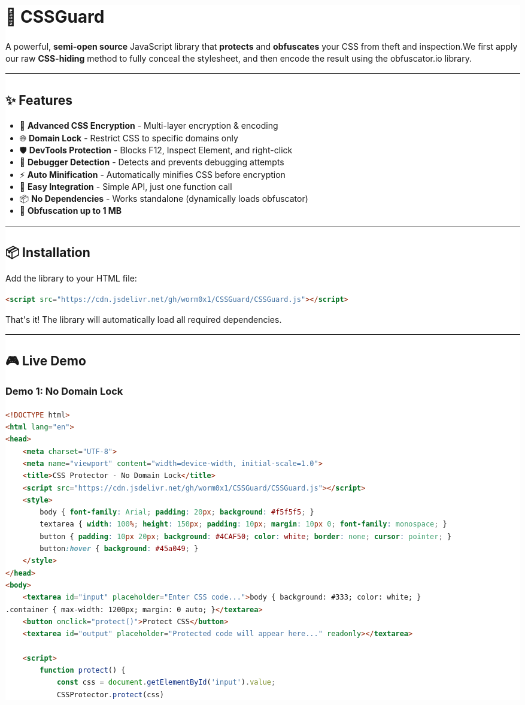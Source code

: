 # 🧩 CSSGuard

A powerful, **semi-open source** JavaScript library that **protects** and **obfuscates** your CSS from theft and inspection.We first apply our raw **CSS-hiding** method to fully conceal the stylesheet, and then encode the result using the obfuscator.io library.

---

## ✨ Features

- 🔐 **Advanced CSS Encryption** - Multi-layer encryption & encoding
- 🌐 **Domain Lock** - Restrict CSS to specific domains only
- 🛡️ **DevTools Protection** - Blocks F12, Inspect Element, and right-click
- 🚫 **Debugger Detection** - Detects and prevents debugging attempts
- ⚡ **Auto Minification** - Automatically minifies CSS before encryption
- 🎯 **Easy Integration** - Simple API, just one function call
- 📦 **No Dependencies** - Works standalone (dynamically loads obfuscator)
- 🧠 **Obfuscation up to 1 MB**

---

## 📦 Installation

Add the library to your HTML file:

```html
<script src="https://cdn.jsdelivr.net/gh/worm0x1/CSSGuard/CSSGuard.js"></script>
```

That's it! The library will automatically load all required dependencies.

---

## 🎮 Live Demo

### Demo 1: No Domain Lock

```html
<!DOCTYPE html>
<html lang="en">
<head>
    <meta charset="UTF-8">
    <meta name="viewport" content="width=device-width, initial-scale=1.0">
    <title>CSS Protector - No Domain Lock</title>
    <script src="https://cdn.jsdelivr.net/gh/worm0x1/CSSGuard/CSSGuard.js"></script>
    <style>
        body { font-family: Arial; padding: 20px; background: #f5f5f5; }
        textarea { width: 100%; height: 150px; padding: 10px; margin: 10px 0; font-family: monospace; }
        button { padding: 10px 20px; background: #4CAF50; color: white; border: none; cursor: pointer; }
        button:hover { background: #45a049; }
    </style>
</head>
<body>
    <textarea id="input" placeholder="Enter CSS code...">body { background: #333; color: white; }
.container { max-width: 1200px; margin: 0 auto; }</textarea>
    <button onclick="protect()">Protect CSS</button>
    <textarea id="output" placeholder="Protected code will appear here..." readonly></textarea>

    <script>
        function protect() {
            const css = document.getElementById('input').value;
            CSSProtector.protect(css)
```
